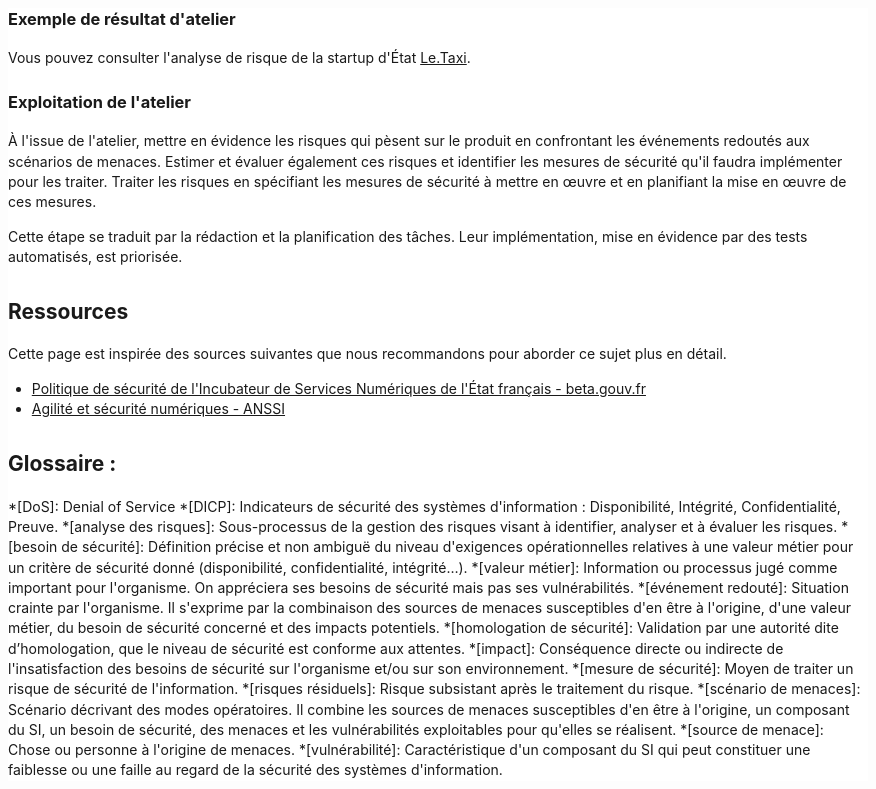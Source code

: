### Exemple de résultat d'atelier
Vous pouvez consulter l'analyse de risque de la startup d'État [Le.Taxi](https://github.com/openmaraude/le.taxi/wiki/Analyse-des-risques).

### Exploitation de l'atelier
À l'issue de l'atelier, mettre en évidence les risques qui pèsent sur le produit en confrontant les événements redoutés aux scénarios de menaces. Estimer et évaluer également ces risques et identifier les mesures de sécurité qu'il faudra implémenter pour les traiter. Traiter les risques en spécifiant les mesures de sécurité à mettre en œuvre et en planifiant la mise en œuvre de ces mesures.

Cette étape se traduit par la rédaction et la planification des tâches. Leur implémentation, mise en évidence par des tests automatisés, est priorisée.

## Ressources
Cette page est inspirée des sources suivantes que nous recommandons pour aborder ce sujet plus en détail.

- [Politique de sécurité de l'Incubateur de Services Numériques de l'État français - beta.gouv.fr](https://github.com/betagouv/beta.ssi)
- [Agilité et sécurité numériques - ANSSI](https://www.ssi.gouv.fr/uploads/2018/11/guide-securite-numerique-agile-anssi-pa-v1.pdf)


## Glossaire :
*[DoS]: Denial of Service
*[DICP]: Indicateurs de sécurité des systèmes d'information : Disponibilité, Intégrité, Confidentialité, Preuve.
*[analyse des risques]: Sous-processus de la gestion des risques visant à identifier, analyser et à évaluer les risques.
*[besoin de sécurité]: Définition précise et non ambiguë du niveau d'exigences opérationnelles relatives à une valeur métier pour un critère de sécurité donné (disponibilité, confidentialité, intégrité…).
*[valeur métier]: Information ou processus jugé comme important pour l'organisme. On appréciera ses besoins de sécurité mais pas ses vulnérabilités.
*[événement redouté]: Situation crainte par l'organisme. Il s'exprime par la combinaison des sources de menaces susceptibles d'en être à l'origine, d'une valeur métier, du besoin de sécurité concerné et des impacts potentiels.
*[homologation de sécurité]: Validation par une autorité dite d’homologation, que le niveau de sécurité est conforme aux attentes.
*[impact]: Conséquence directe ou indirecte de l'insatisfaction des besoins de sécurité sur l'organisme et/ou sur son environnement.
*[mesure de sécurité]: Moyen de traiter un risque de sécurité de l'information.
*[risques résiduels]: Risque subsistant après le traitement du risque.
*[scénario de menaces]: Scénario décrivant des modes opératoires. Il combine les sources de menaces susceptibles d'en être à l'origine, un composant du SI, un besoin de sécurité, des menaces et les vulnérabilités exploitables pour qu'elles se réalisent.
*[source de menace]: Chose ou personne à l'origine de menaces.
*[vulnérabilité]: Caractéristique d'un composant du SI qui peut constituer une faiblesse ou une faille au regard de la sécurité des systèmes d'information.
